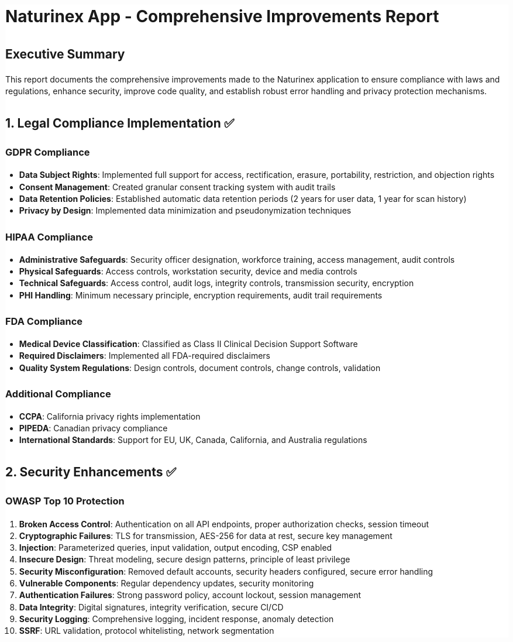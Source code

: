 # Naturinex App - Comprehensive Improvements Report

## Executive Summary
This report documents the comprehensive improvements made to the Naturinex application to ensure compliance with laws and regulations, enhance security, improve code quality, and establish robust error handling and privacy protection mechanisms.

## 1. Legal Compliance Implementation ✅

### GDPR Compliance
- **Data Subject Rights**: Implemented full support for access, rectification, erasure, portability, restriction, and objection rights
- **Consent Management**: Created granular consent tracking system with audit trails
- **Data Retention Policies**: Established automatic data retention periods (2 years for user data, 1 year for scan history)
- **Privacy by Design**: Implemented data minimization and pseudonymization techniques

### HIPAA Compliance
- **Administrative Safeguards**: Security officer designation, workforce training, access management, audit controls
- **Physical Safeguards**: Access controls, workstation security, device and media controls
- **Technical Safeguards**: Access control, audit logs, integrity controls, transmission security, encryption
- **PHI Handling**: Minimum necessary principle, encryption requirements, audit trail requirements

### FDA Compliance
- **Medical Device Classification**: Classified as Class II Clinical Decision Support Software
- **Required Disclaimers**: Implemented all FDA-required disclaimers
- **Quality System Regulations**: Design controls, document controls, change controls, validation

### Additional Compliance
- **CCPA**: California privacy rights implementation
- **PIPEDA**: Canadian privacy compliance
- **International Standards**: Support for EU, UK, Canada, California, and Australia regulations

## 2. Security Enhancements ✅

### OWASP Top 10 Protection
1. **Broken Access Control**: Authentication on all API endpoints, proper authorization checks, session timeout
2. **Cryptographic Failures**: TLS for transmission, AES-256 for data at rest, secure key management
3. **Injection**: Parameterized queries, input validation, output encoding, CSP enabled
4. **Insecure Design**: Threat modeling, secure design patterns, principle of least privilege
5. **Security Misconfiguration**: Removed default accounts, security headers configured, secure error handling
6. **Vulnerable Components**: Regular dependency updates, security monitoring
7. **Authentication Failures**: Strong password policy, account lockout, session management
8. **Data Integrity**: Digital signatures, integrity verification, secure CI/CD
9. **Security Logging**: Comprehensive logging, incident response, anomaly detection
10. **SSRF**: URL validation, protocol whitelisting, network segmentation

